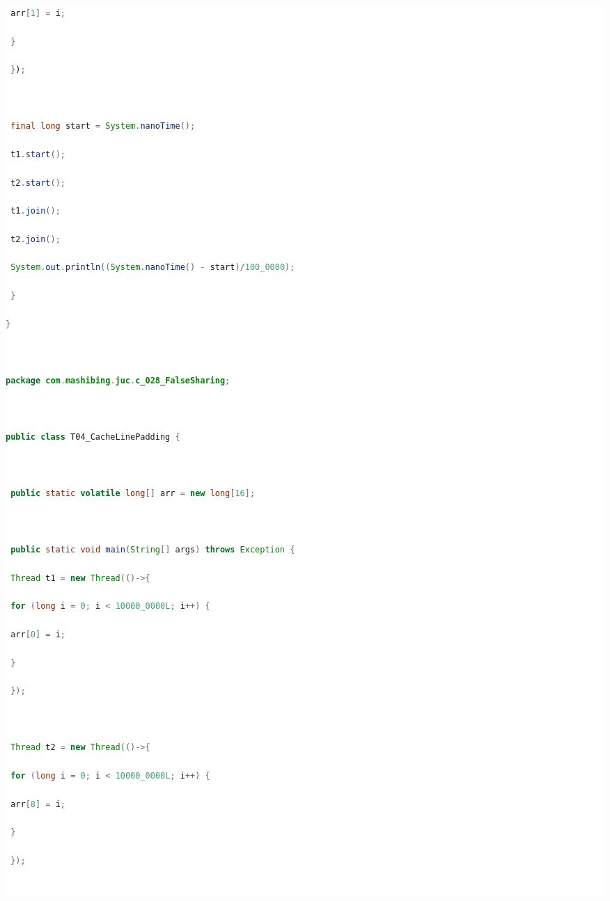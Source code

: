 ```java
 arr[1] = i;

 }

 });

​

 final long start = System.nanoTime();

 t1.start();

 t2.start();

 t1.join();

 t2.join();

 System.out.println((System.nanoTime() - start)/100_0000);

 }

}

​

package com.mashibing.juc.c_028_FalseSharing;

​

public class T04_CacheLinePadding {

​

 public static volatile long[] arr = new long[16];

​

 public static void main(String[] args) throws Exception {

 Thread t1 = new Thread(()->{

 for (long i = 0; i < 10000_0000L; i++) {

 arr[0] = i;

 }

 });

​

 Thread t2 = new Thread(()->{

 for (long i = 0; i < 10000_0000L; i++) {

 arr[8] = i;

 }

 });

​
```